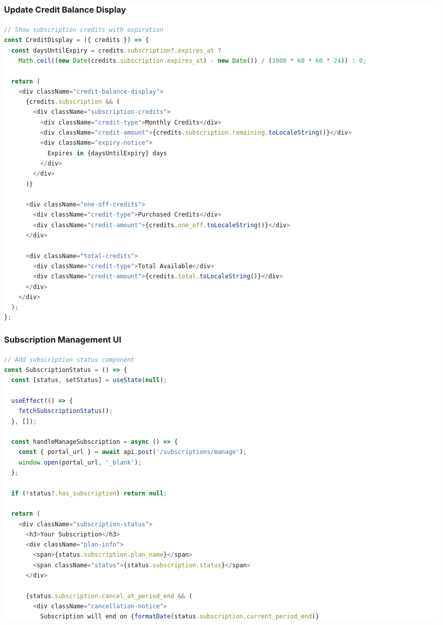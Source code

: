 ### Update Credit Balance Display

```javascript
// Show subscription credits with expiration
const CreditDisplay = ({ credits }) => {
  const daysUntilExpiry = credits.subscription?.expires_at ? 
    Math.ceil((new Date(credits.subscription.expires_at) - new Date()) / (1000 * 60 * 60 * 24)) : 0;
    
  return (
    <div className="credit-balance-display">
      {credits.subscription && (
        <div className="subscription-credits">
          <div className="credit-type">Monthly Credits</div>
          <div className="credit-amount">{credits.subscription.remaining.toLocaleString()}</div>
          <div className="expiry-notice">
            Expires in {daysUntilExpiry} days
          </div>
        </div>
      )}
      
      <div className="one-off-credits">
        <div className="credit-type">Purchased Credits</div>
        <div className="credit-amount">{credits.one_off.toLocaleString()}</div>
      </div>
      
      <div className="total-credits">
        <div className="credit-type">Total Available</div>
        <div className="credit-amount">{credits.total.toLocaleString()}</div>
      </div>
    </div>
  );
};
```

### Subscription Management UI

```javascript
// Add subscription status component
const SubscriptionStatus = () => {
  const [status, setStatus] = useState(null);
  
  useEffect(() => {
    fetchSubscriptionStatus();
  }, []);
  
  const handleManageSubscription = async () => {
    const { portal_url } = await api.post('/subscriptions/manage');
    window.open(portal_url, '_blank');
  };
  
  if (!status?.has_subscription) return null;
  
  return (
    <div className="subscription-status">
      <h3>Your Subscription</h3>
      <div className="plan-info">
        <span>{status.subscription.plan_name}</span>
        <span className="status">{status.subscription.status}</span>
      </div>
      
      {status.subscription.cancel_at_period_end && (
        <div className="cancellation-notice">
          Subscription will end on {formatDate(status.subscription.current_period_end)}
```
